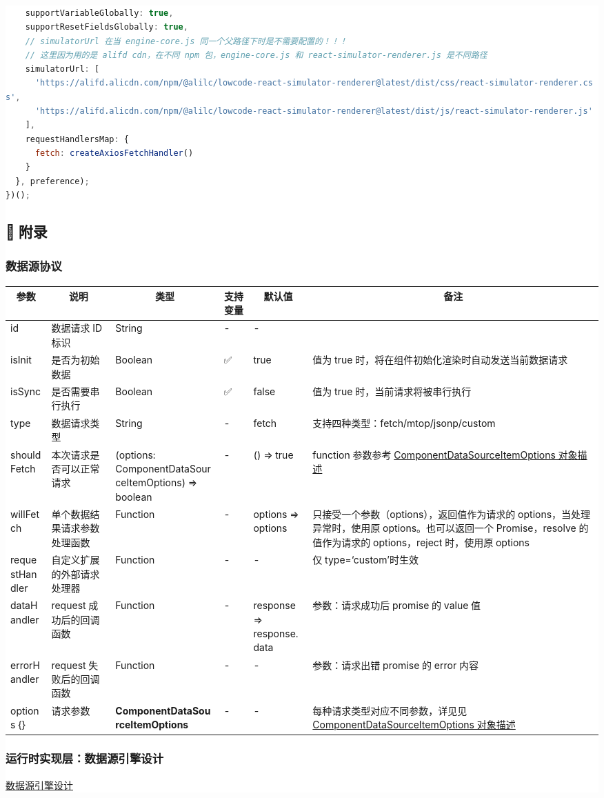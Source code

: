 ```javascript
    supportVariableGlobally: true,
    supportResetFieldsGlobally: true,
    // simulatorUrl 在当 engine-core.js 同一个父路径下时是不需要配置的！！！
    // 这里因为用的是 alifd cdn，在不同 npm 包，engine-core.js 和 react-simulator-renderer.js 是不同路径
    simulatorUrl: [
      'https://alifd.alicdn.com/npm/@alilc/lowcode-react-simulator-renderer@latest/dist/css/react-simulator-renderer.css',
      'https://alifd.alicdn.com/npm/@alilc/lowcode-react-simulator-renderer@latest/dist/js/react-simulator-renderer.js'
    ],
    requestHandlersMap: {
      fetch: createAxiosFetchHandler()
    }
  }, preference);
})();

```
## 🥡 附录
### 数据源协议
| **参数** | **说明** | **类型** | **支持变量** | **默认值** | **备注** |
| --- | --- | --- | --- | --- | --- |
| id | 数据请求 ID 标识 | String | - | - |  |
| isInit | 是否为初始数据 | Boolean | ✅ | true | 值为 true 时，将在组件初始化渲染时自动发送当前数据请求 |
| isSync | 是否需要串行执行 | Boolean | ✅ | false | 值为 true 时，当前请求将被串行执行 |
| type | 数据请求类型 | String | - | fetch | 支持四种类型：fetch/mtop/jsonp/custom |
| shouldFetch | 本次请求是否可以正常请求 | (options: ComponentDataSourceItemOptions) => boolean | - | () => true | function 参数参考 [ComponentDataSourceItemOptions 对象描述](/site/docs/specs/lowcode-spec#2315-componentdatasourceitemoptions-对象描述) |
| willFetch | 单个数据结果请求参数处理函数 | Function | - | options => options | 只接受一个参数（options），返回值作为请求的 options，当处理异常时，使用原 options。也可以返回一个 Promise，resolve 的值作为请求的 options，reject 时，使用原 options |
| requestHandler | 自定义扩展的外部请求处理器 | Function | - | - | 仅 type=‘custom’时生效 |
| dataHandler | request 成功后的回调函数 | Function | - | response => response.data | 参数：请求成功后 promise 的 value 值 |
| errorHandler | request 失败后的回调函数 | Function | - | - | 参数：请求出错 promise 的 error 内容 |
| options {} | 请求参数 | **ComponentDataSourceItemOptions**| - | - | 每种请求类型对应不同参数，详见见 [ComponentDataSourceItemOptions 对象描述](/site/docs/specs/lowcode-spec#2315-componentdatasourceitemoptions-对象描述) |

### 运行时实现层：数据源引擎设计
[数据源引擎设计](/site/docs/guide/design/datasourceEngine)
